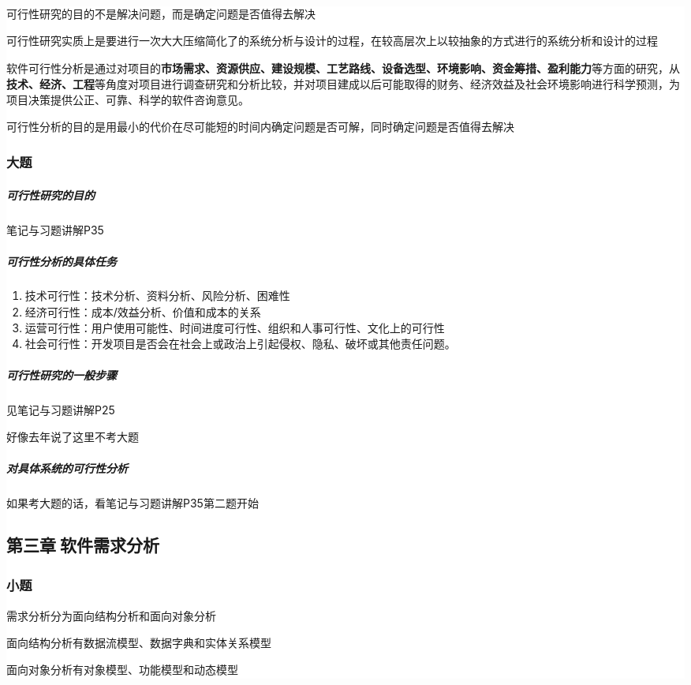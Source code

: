 可行性研究的目的不是解决问题，而是确定问题是否值得去解决

可行性研究实质上是要进行一次大大压缩简化了的系统分析与设计的过程，在较高层次上以较抽象的方式进行的系统分析和设计的过程

软件可行性分析是通过对项目的**市场需求、资源供应、建设规模、工艺路线、设备选型、环境影响、资金筹措、盈利能力**等方面的研究，从**技术、经济、工程**等角度对项目进行调查研究和分析比较，并对项目建成以后可能取得的财务、经济效益及社会环境影响进行科学预测，为项目决策提供公正、可靠、科学的软件咨询意见。

可行性分析的目的是用最小的代价在尽可能短的时间内确定问题是否可解，同时确定问题是否值得去解决



### 大题



##### 可行性研究的目的

笔记与习题讲解P35

##### **可行性分析的具体任务**

1. 技术可行性：技术分析、资料分析、风险分析、困难性
2. 经济可行性：成本/效益分析、价值和成本的关系
3. 运营可行性：用户使用可能性、时间进度可行性、组织和人事可行性、文化上的可行性
4. 社会可行性：开发项目是否会在社会上或政治上引起侵权、隐私、破坏或其他责任问题。



##### 可行性研究的一般步骤

见笔记与习题讲解P25

好像去年说了这里不考大题



##### 对具体系统的可行性分析

如果考大题的话，看笔记与习题讲解P35第二题开始



## **第三章 软件需求分析**

### 小题

需求分析分为面向结构分析和面向对象分析

面向结构分析有数据流模型、数据字典和实体关系模型

面向对象分析有对象模型、功能模型和动态模型
